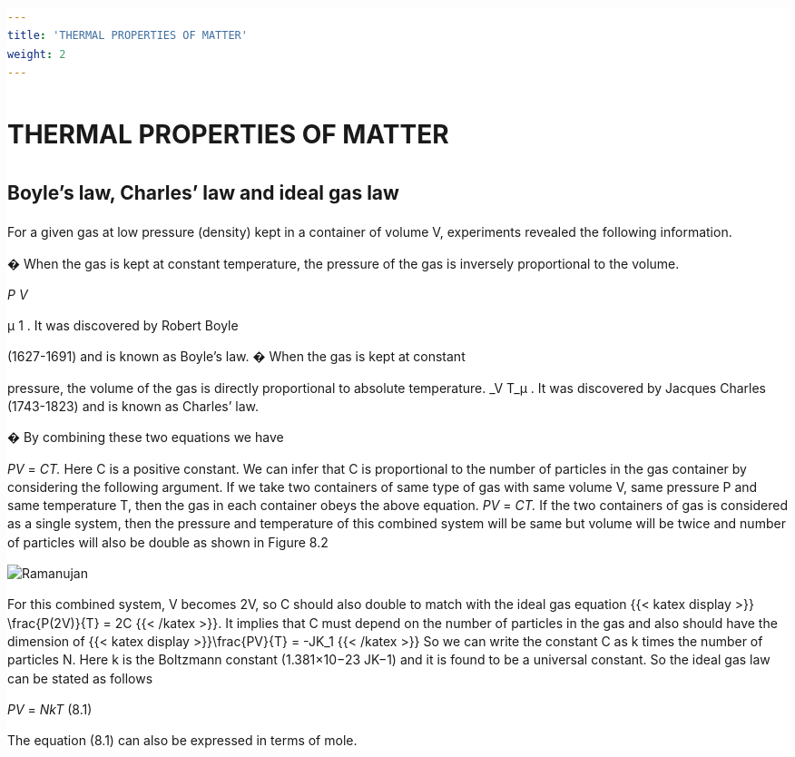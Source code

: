 ```yaml
---
title: 'THERMAL PROPERTIES OF MATTER'
weight: 2
---
```

# THERMAL PROPERTIES OF MATTER




 ## Boyle’s law, Charles’ law and ideal gas law


For a given gas at low pressure (density) kept in a container of volume V, experiments revealed the following information.

� When the gas is kept at constant temperature, the pressure of the gas is inversely proportional to the volume.



_P V_

µ 1 . It was discovered by Robert Boyle

(1627-1691) and is known as Boyle’s law. � When the gas is kept at constant

pressure, the volume of the gas is directly proportional to absolute temperature. _V T_µ . It was discovered by Jacques Charles (1743-1823) and is known as Charles’ law.

� By combining these two equations we have

_PV_ = _CT._ Here C is a positive constant. We can infer that C is proportional to the number of particles in the gas container by considering the following argument. If we take two containers of same type of gas with same volume V, same pressure P and same temperature T, then the gas in each container obeys the above equation. _PV_ = _CT._ If the two containers of gas is considered as a single system, then the pressure and temperature of this combined system will be same but volume will be twice and number of particles will also be double as shown in Figure 8.2


<img src="image_67.png" alt="Ramanujan" width="500" >




  

For this combined system, V becomes 2V, so C should also double to match with the ideal gas equation {{< katex display >}} \frac{P(2V)}{T} = 2C {{< /katex >}}. It implies that C must depend on the number of particles in the gas and also should have the dimension of 
{{< katex display >}}\frac{PV}{T}  = -JK_1
{{< /katex  >}}  So we can write the constant C as k times the number of particles N. 
Here k is the Boltzmann constant (1.381×10−23 JK−1) and it is found to be a universal constant. So the ideal gas law can be stated as follows

_PV_ \= _NkT_ (8.1)

The equation (8.1) can also be expressed in terms of mole.
